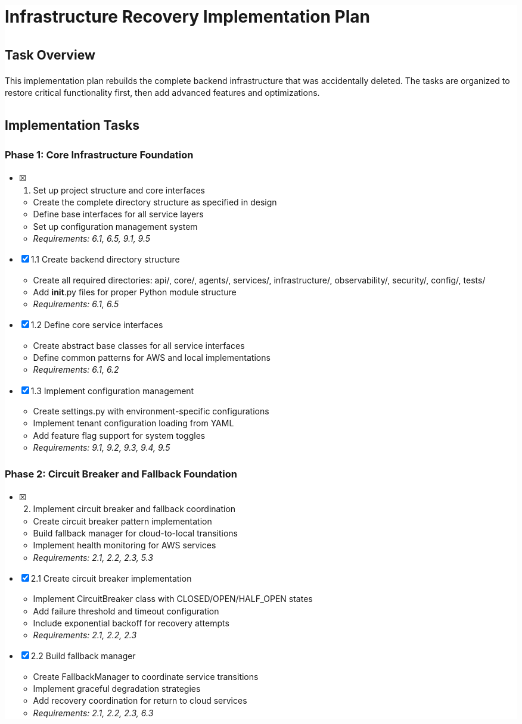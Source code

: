 # Infrastructure Recovery Implementation Plan

## Task Overview

This implementation plan rebuilds the complete backend infrastructure that was accidentally deleted. The tasks are organized to restore critical functionality first, then add advanced features and optimizations.

## Implementation Tasks

### Phase 1: Core Infrastructure Foundation

- [x] 1. Set up project structure and core interfaces
  - Create the complete directory structure as specified in design
  - Define base interfaces for all service layers
  - Set up configuration management system
  - _Requirements: 6.1, 6.5, 9.1, 9.5_

- [x] 1.1 Create backend directory structure
  - Create all required directories: api/, core/, agents/, services/, infrastructure/, observability/, security/, config/, tests/
  - Add __init__.py files for proper Python module structure
  - _Requirements: 6.1, 6.5_

- [x] 1.2 Define core service interfaces
  - Create abstract base classes for all service interfaces
  - Define common patterns for AWS and local implementations
  - _Requirements: 6.1, 6.2_

- [x] 1.3 Implement configuration management
  - Create settings.py with environment-specific configurations
  - Implement tenant configuration loading from YAML
  - Add feature flag support for system toggles
  - _Requirements: 9.1, 9.2, 9.3, 9.4, 9.5_

### Phase 2: Circuit Breaker and Fallback Foundation

- [x] 2. Implement circuit breaker and fallback coordination
  - Create circuit breaker pattern implementation
  - Build fallback manager for cloud-to-local transitions
  - Implement health monitoring for AWS services
  - _Requirements: 2.1, 2.2, 2.3, 5.3_

- [x] 2.1 Create circuit breaker implementation
  - Implement CircuitBreaker class with CLOSED/OPEN/HALF_OPEN states
  - Add failure threshold and timeout configuration
  - Include exponential backoff for recovery attempts
  - _Requirements: 2.1, 2.2, 2.3_

- [x] 2.2 Build fallback manager
  - Create FallbackManager to coordinate service transitions
  - Implement graceful degradation strategies
  - Add recovery coordination for return to cloud services
  - _Requirements: 2.1, 2.2, 2.3, 6.3_
